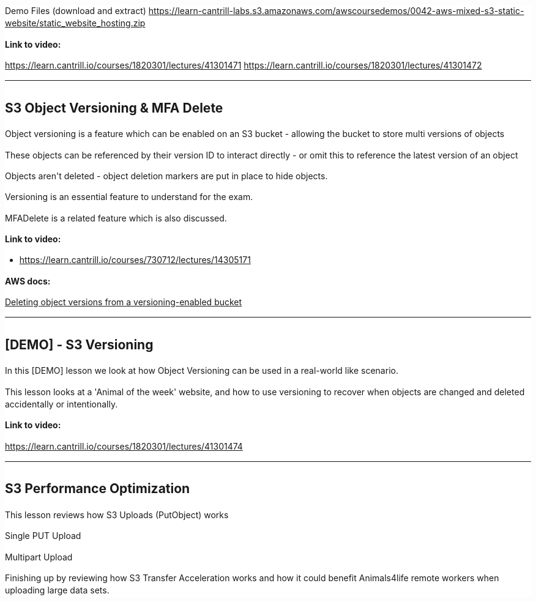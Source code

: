 Demo Files (download and extract) https://learn-cantrill-labs.s3.amazonaws.com/awscoursedemos/0042-aws-mixed-s3-static-website/static_website_hosting.zip

**Link to video:**

https://learn.cantrill.io/courses/1820301/lectures/41301471
https://learn.cantrill.io/courses/1820301/lectures/41301472

---

## S3 Object Versioning & MFA Delete

Object versioning is a feature which can be enabled on an S3 bucket - allowing the bucket to store multi versions of objects

These objects can be referenced by their version ID to interact directly - or omit this to reference the latest version of an object

Objects aren't deleted - object deletion markers are put in place to hide objects.

Versioning is an essential feature to understand for the exam.

MFADelete is a related feature which is also discussed.

**Link to video:**

- https://learn.cantrill.io/courses/730712/lectures/14305171

**AWS docs:**

[Deleting object versions from a versioning-enabled bucket](https://docs.aws.amazon.com/AmazonS3/latest/userguide/DeletingObjectVersions.html)

---

## [DEMO] - S3 Versioning

In this [DEMO] lesson we look at how Object Versioning can be used in a real-world like scenario.

This lesson looks at a 'Animal of the week' website, and how to use versioning to recover when objects are changed and deleted accidentally or intentionally.

**Link to video:**

https://learn.cantrill.io/courses/1820301/lectures/41301474

---

## S3 Performance Optimization

This lesson reviews how S3 Uploads (PutObject) works

Single PUT Upload

Multipart Upload

Finishing up by reviewing how S3 Transfer Acceleration works and how it could benefit Animals4life remote workers when uploading large data sets.

